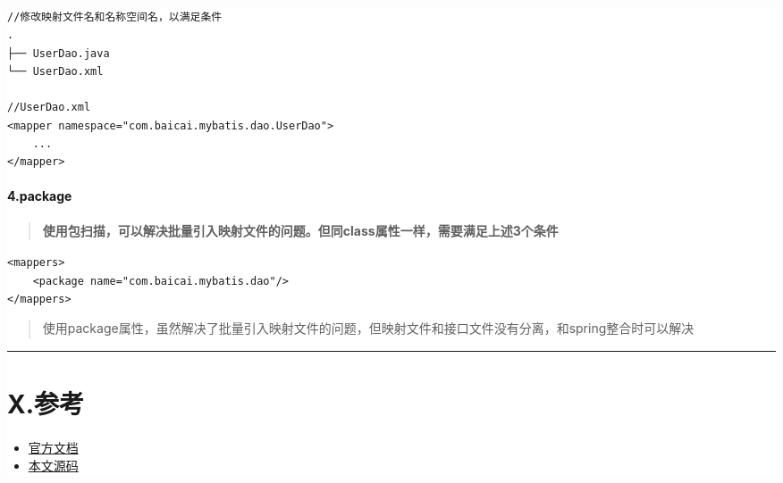 ```
//修改映射文件名和名称空间名，以满足条件
.
├── UserDao.java
└── UserDao.xml

//UserDao.xml
<mapper namespace="com.baicai.mybatis.dao.UserDao">
    ...
</mapper>
```


#### 4.package

> **使用包扫描，可以解决批量引入映射文件的问题。但同class属性一样，需要满足上述3个条件**

```
<mappers>
    <package name="com.baicai.mybatis.dao"/>
</mappers>
```

> 使用package属性，虽然解决了批量引入映射文件的问题，但映射文件和接口文件没有分离，和spring整合时可以解决

---

# X.参考
- [官方文档](http://www.mybatis.org/mybatis-3/zh/configuration.html)
- [本文源码](https://github.com/wocaishiliuke/study-mybatis/tree/master/mybatis-globalconfig)